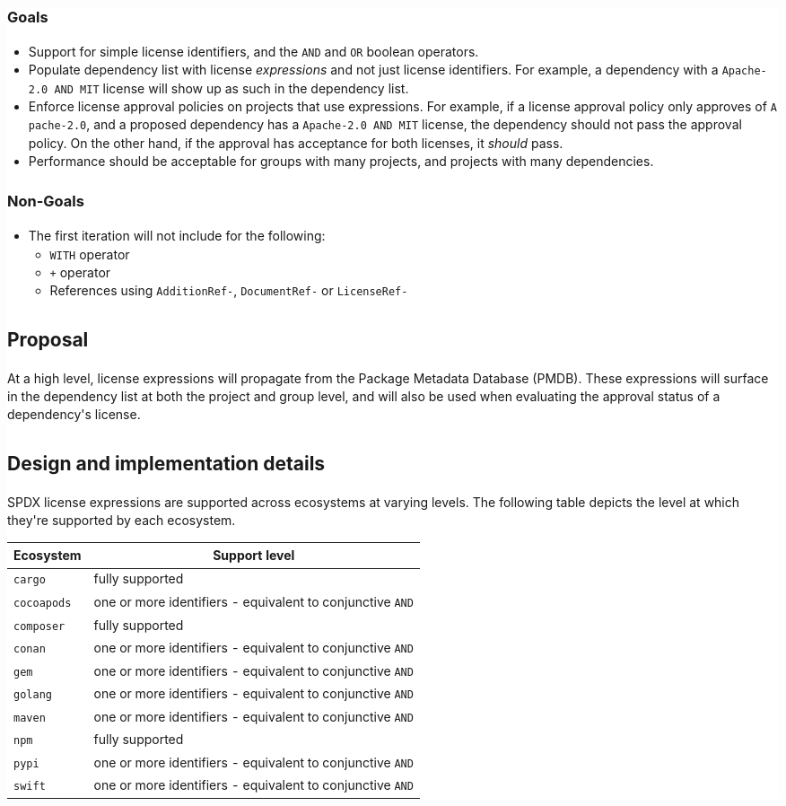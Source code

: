 ### Goals

- Support for simple license identifiers, and the `AND` and `OR` boolean
  operators.
- Populate dependency list with license _expressions_ and not just license
  identifiers. For example, a dependency with a `Apache-2.0 AND MIT` license
  will show up as such in the dependency list.
- Enforce license approval policies on projects that use expressions. For
  example, if a license approval policy only approves of `Apache-2.0`, and a
  proposed dependency has a `Apache-2.0 AND MIT` license, the dependency should
  not pass the approval policy. On the other hand, if the approval has acceptance
  for both licenses, it _should_ pass.
- Performance should be acceptable for groups with many projects, and projects
  with many dependencies.

### Non-Goals

- The first iteration will not include for the following:
  - `WITH` operator
  - `+` operator
  - References using `AdditionRef-`, `DocumentRef-` or `LicenseRef-`

## Proposal

At a high level, license expressions will propagate from the Package Metadata
Database (PMDB). These expressions will surface in the dependency list at both
the project and group level, and will also be used when evaluating the approval
status of a dependency's license.

## Design and implementation details

SPDX license expressions are supported across ecosystems at varying levels. The
following table depicts the level at which they're supported by each ecosystem.

| Ecosystem   | Support level
| ----------- | -------------
| `cargo`     | fully supported
| `cocoapods` | one or more identifiers - equivalent to conjunctive `AND`
| `composer`  | fully supported
| `conan`     | one or more identifiers - equivalent to conjunctive `AND`
| `gem`       | one or more identifiers - equivalent to conjunctive `AND`
| `golang`    | one or more identifiers - equivalent to conjunctive `AND`
| `maven`     | one or more identifiers - equivalent to conjunctive `AND`
| `npm`       | fully supported
| `pypi`      | one or more identifiers - equivalent to conjunctive `AND`
| `swift`     | one or more identifiers - equivalent to conjunctive `AND`
